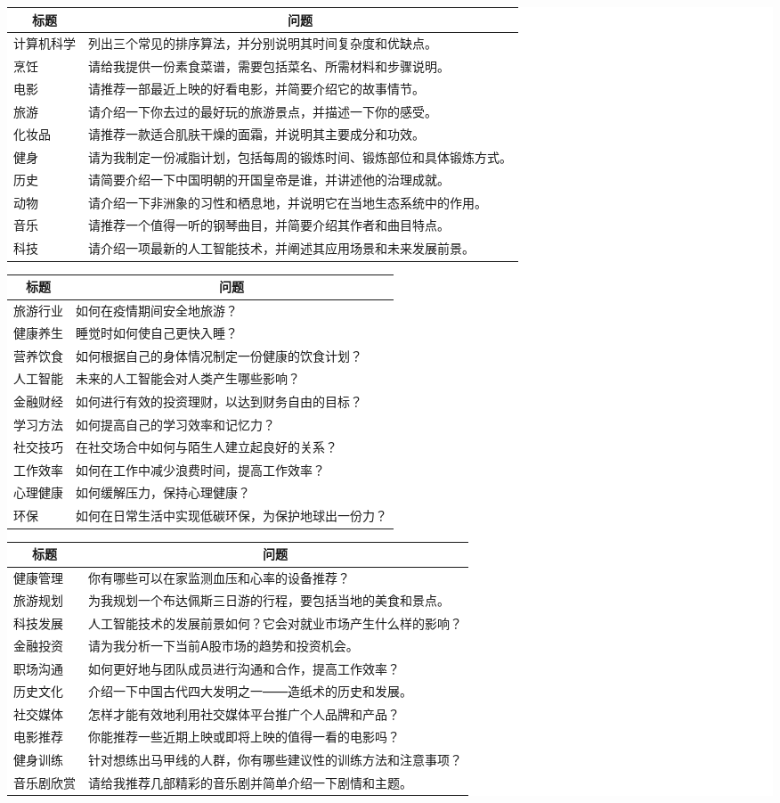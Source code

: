 |标题|问题|
|-|-|
|计算机科学|列出三个常见的排序算法，并分别说明其时间复杂度和优缺点。|
|烹饪|请给我提供一份素食菜谱，需要包括菜名、所需材料和步骤说明。|
|电影|请推荐一部最近上映的好看电影，并简要介绍它的故事情节。|
|旅游|请介绍一下你去过的最好玩的旅游景点，并描述一下你的感受。|
|化妆品|请推荐一款适合肌肤干燥的面霜，并说明其主要成分和功效。|
|健身|请为我制定一份减脂计划，包括每周的锻炼时间、锻炼部位和具体锻炼方式。|
|历史|请简要介绍一下中国明朝的开国皇帝是谁，并讲述他的治理成就。|
|动物|请介绍一下非洲象的习性和栖息地，并说明它在当地生态系统中的作用。|
|音乐|请推荐一个值得一听的钢琴曲目，并简要介绍其作者和曲目特点。|
|科技|请介绍一项最新的人工智能技术，并阐述其应用场景和未来发展前景。|

| 标题                                           | 问题                                                                                 |
|------------------------------------------------|--------------------------------------------------------------------------------------|
| 旅游行业                                      | 如何在疫情期间安全地旅游？                                                         |
| 健康养生                                      | 睡觉时如何使自己更快入睡？                                                         |
| 营养饮食                                      | 如何根据自己的身体情况制定一份健康的饮食计划？                                     |
| 人工智能                                      | 未来的人工智能会对人类产生哪些影响？                                                 |
| 金融财经                                      | 如何进行有效的投资理财，以达到财务自由的目标？                                     |
| 学习方法                                      | 如何提高自己的学习效率和记忆力？                                                   |
| 社交技巧                                      | 在社交场合中如何与陌生人建立起良好的关系？                                         |
| 工作效率                                      | 如何在工作中减少浪费时间，提高工作效率？                                           |
| 心理健康                                      | 如何缓解压力，保持心理健康？                                                       |
| 环保                                          | 如何在日常生活中实现低碳环保，为保护地球出一份力？                                 |

|标题|问题|
|---|---|
|健康管理|你有哪些可以在家监测血压和心率的设备推荐？|
|旅游规划|为我规划一个布达佩斯三日游的行程，要包括当地的美食和景点。|
|科技发展|人工智能技术的发展前景如何？它会对就业市场产生什么样的影响？|
|金融投资|请为我分析一下当前A股市场的趋势和投资机会。|
|职场沟通|如何更好地与团队成员进行沟通和合作，提高工作效率？|
|历史文化|介绍一下中国古代四大发明之一——造纸术的历史和发展。|
|社交媒体|怎样才能有效地利用社交媒体平台推广个人品牌和产品？|
|电影推荐|你能推荐一些近期上映或即将上映的值得一看的电影吗？|
|健身训练|针对想练出马甲线的人群，你有哪些建议性的训练方法和注意事项？|
|音乐剧欣赏|请给我推荐几部精彩的音乐剧并简单介绍一下剧情和主题。|
